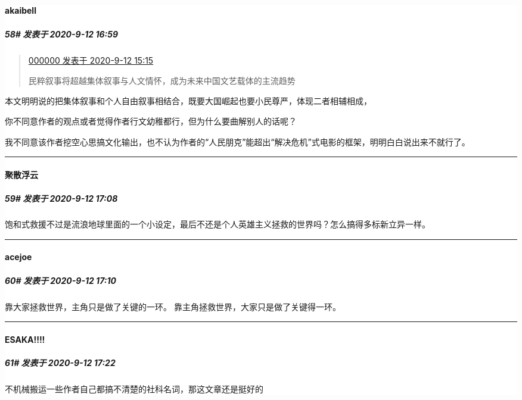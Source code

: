 ####  akaibell  
##### 58#       发表于 2020-9-12 16:59



<blockquote><a href="httphttps://bbs.saraba1st.com/2b/forum.php?mod=redirect&amp;goto=findpost&amp;pid=48714299&amp;ptid=1959498" target="_blank">000000 发表于 2020-9-12 15:15</a>

民粹叙事将超越集体叙事与人文情怀，成为未来中国文艺载体的主流趋势</blockquote>
本文明明说的把集体叙事和个人自由叙事相结合，既要大国崛起也要小民尊严，体现二者相辅相成，

你不同意作者的观点或者觉得作者行文幼稚都行，但为什么要曲解别人的话呢？


我不同意该作者挖空心思搞文化输出，也不认为作者的“人民朋克”能超出“解决危机”式电影的框架，明明白白说出来不就行了。







*****

####  聚散浮云  
##### 59#       发表于 2020-9-12 17:08




饱和式救援不过是流浪地球里面的一个小设定，最后不还是个人英雄主义拯救的世界吗？怎么搞得多标新立异一样。







*****

####  acejoe  
##### 60#       发表于 2020-9-12 17:10




靠大家拯救世界，主角只是做了关键的一环。
靠主角拯救世界，大家只是做了关键得一环。







*****

####  ESAKA!!!!  
##### 61#       发表于 2020-9-12 17:22




不机械搬运一些作者自己都搞不清楚的社科名词，那这文章还是挺好的




